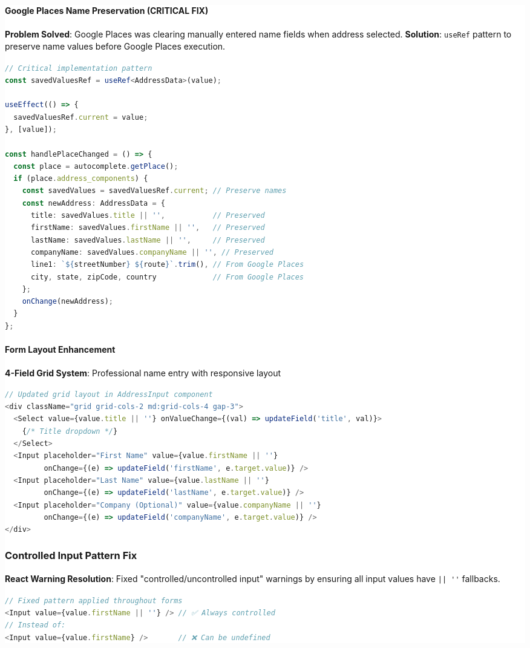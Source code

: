 #### Google Places Name Preservation (CRITICAL FIX)
**Problem Solved**: Google Places was clearing manually entered name fields when address selected.
**Solution**: `useRef` pattern to preserve name values before Google Places execution.

```typescript
// Critical implementation pattern
const savedValuesRef = useRef<AddressData>(value);

useEffect(() => {
  savedValuesRef.current = value;
}, [value]);

const handlePlaceChanged = () => {
  const place = autocomplete.getPlace();
  if (place.address_components) {
    const savedValues = savedValuesRef.current; // Preserve names
    const newAddress: AddressData = {
      title: savedValues.title || '',           // Preserved
      firstName: savedValues.firstName || '',   // Preserved  
      lastName: savedValues.lastName || '',     // Preserved
      companyName: savedValues.companyName || '', // Preserved
      line1: `${streetNumber} ${route}`.trim(), // From Google Places
      city, state, zipCode, country             // From Google Places
    };
    onChange(newAddress);
  }
};
```

#### Form Layout Enhancement
**4-Field Grid System**: Professional name entry with responsive layout
```typescript
// Updated grid layout in AddressInput component
<div className="grid grid-cols-2 md:grid-cols-4 gap-3">
  <Select value={value.title || ''} onValueChange={(val) => updateField('title', val)}>
    {/* Title dropdown */}
  </Select>
  <Input placeholder="First Name" value={value.firstName || ''} 
         onChange={(e) => updateField('firstName', e.target.value)} />
  <Input placeholder="Last Name" value={value.lastName || ''} 
         onChange={(e) => updateField('lastName', e.target.value)} />
  <Input placeholder="Company (Optional)" value={value.companyName || ''} 
         onChange={(e) => updateField('companyName', e.target.value)} />
</div>
```

### Controlled Input Pattern Fix
**React Warning Resolution**: Fixed "controlled/uncontrolled input" warnings by ensuring all input values have `|| ''` fallbacks.

```typescript
// Fixed pattern applied throughout forms
<Input value={value.firstName || ''} /> // ✅ Always controlled
// Instead of:
<Input value={value.firstName} />       // ❌ Can be undefined
```
